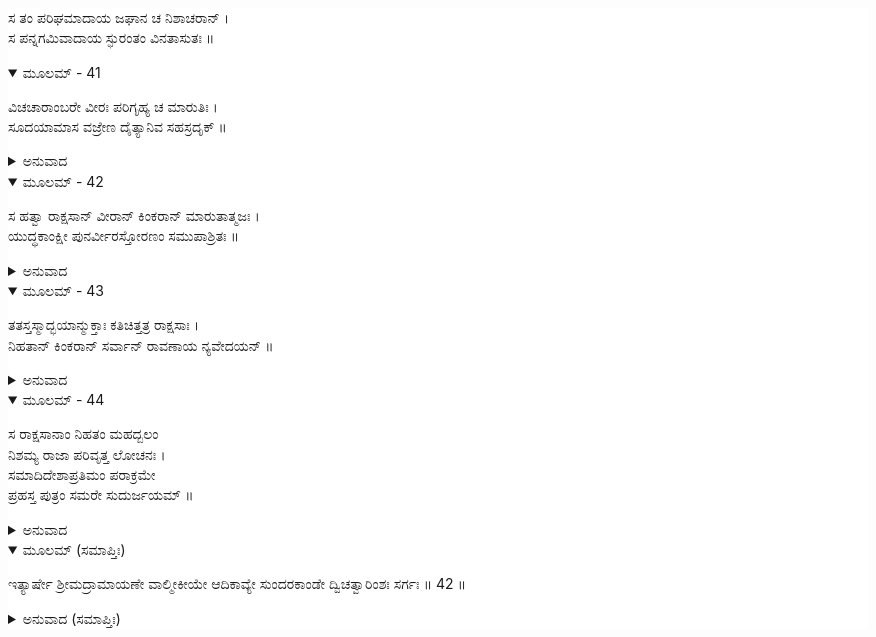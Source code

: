 ಸ ತಂ ಪರಿಘಮಾದಾಯ ಜಘಾನ ಚ ನಿಶಾಚರಾನ್ ।  
ಸ ಪನ್ನಗಮಿವಾದಾಯ ಸ್ಫುರಂತಂ ವಿನತಾಸುತಃ ॥
</details>

<details open><summary>ಮೂಲಮ್ - 41</summary>

ವಿಚಚಾರಾಂಬರೇ ವೀರಃ ಪರಿಗೃಹ್ಯ ಚ ಮಾರುತಿಃ ।  
ಸೂದಯಾಮಾಸ ವಜ್ರೇಣ ದೈತ್ಯಾನಿವ ಸಹಸ್ರದೃಕ್ ॥
</details>

<details><summary>ಅನುವಾದ</summary></details>

<details open><summary>ಮೂಲಮ್ - 42</summary>

ಸ ಹತ್ವಾ ರಾಕ್ಷಸಾನ್ ವೀರಾನ್ ಕಿಂಕರಾನ್ ಮಾರುತಾತ್ಮಜಃ ।  
ಯುದ್ಧಕಾಂಕ್ಷೀ ಪುನರ್ವೀರಸ್ತೋರಣಂ ಸಮುಪಾಶ್ರಿತಃ ॥
</details>

<details><summary>ಅನುವಾದ</summary></details>

<details open><summary>ಮೂಲಮ್ - 43</summary>

ತತಸ್ತಸ್ಮಾದ್ಭಯಾನ್ಮುಕ್ತಾಃ ಕತಿಚಿತ್ತತ್ರ ರಾಕ್ಷಸಾಃ ।  
ನಿಹತಾನ್ ಕಿಂಕರಾನ್ ಸರ್ವಾನ್ ರಾವಣಾಯ ನ್ಯವೇದಯನ್ ॥
</details>

<details><summary>ಅನುವಾದ</summary></details>

<details open><summary>ಮೂಲಮ್ - 44</summary>

ಸ ರಾಕ್ಷಸಾನಾಂ ನಿಹತಂ ಮಹದ್ಬಲಂ  
ನಿಶಮ್ಯ ರಾಜಾ ಪರಿವೃತ್ತ ಲೋಚನಃ ।  
ಸಮಾದಿದೇಶಾಪ್ರತಿಮಂ ಪರಾಕ್ರಮೇ  
ಪ್ರಹಸ್ತ ಪುತ್ರಂ ಸಮರೇ ಸುದುರ್ಜಯಮ್ ॥
</details>

<details><summary>ಅನುವಾದ</summary></details>

<details open><summary>ಮೂಲಮ್ (ಸಮಾಪ್ತಿಃ)</summary>

ಇತ್ಯಾರ್ಷೇ ಶ್ರೀಮದ್ರಾಮಾಯಣೇ ವಾಲ್ಮೀಕೀಯೇ ಆದಿಕಾವ್ಯೇ ಸುಂದರಕಾಂಡೇ ದ್ವಿಚತ್ವಾರಿಂಶಃ ಸರ್ಗಃ ॥ 42 ॥
</details>

<details><summary>ಅನುವಾದ (ಸಮಾಪ್ತಿಃ)</summary></details>
